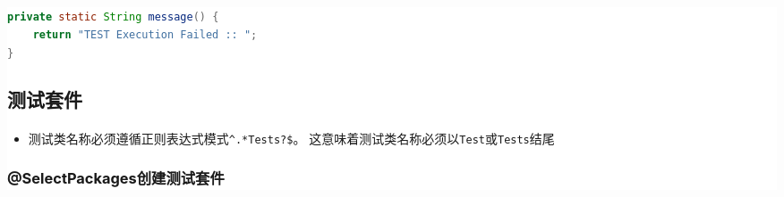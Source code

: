 ```java
private static String message() {
    return "TEST Execution Failed :: ";
}
```

## 测试套件

- 测试类名称必须遵循正则表达式模式`^.*Tests?$`。 这意味着测试类名称必须以`Test`或`Tests`结尾

### @SelectPackages创建测试套件

